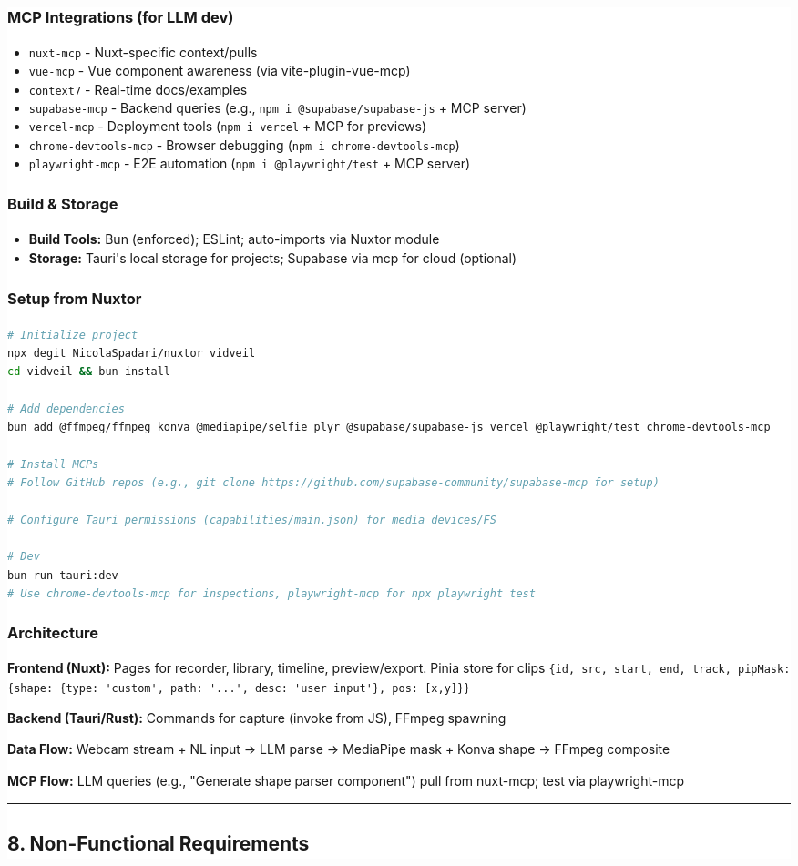 ### MCP Integrations (for LLM dev)

- `nuxt-mcp` - Nuxt-specific context/pulls
- `vue-mcp` - Vue component awareness (via vite-plugin-vue-mcp)
- `context7` - Real-time docs/examples
- `supabase-mcp` - Backend queries (e.g., `npm i @supabase/supabase-js` + MCP server)
- `vercel-mcp` - Deployment tools (`npm i vercel` + MCP for previews)
- `chrome-devtools-mcp` - Browser debugging (`npm i chrome-devtools-mcp`)
- `playwright-mcp` - E2E automation (`npm i @playwright/test` + MCP server)

### Build & Storage

- **Build Tools:** Bun (enforced); ESLint; auto-imports via Nuxtor module
- **Storage:** Tauri's local storage for projects; Supabase via mcp for cloud (optional)

### Setup from Nuxtor

```bash
# Initialize project
npx degit NicolaSpadari/nuxtor vidveil
cd vidveil && bun install

# Add dependencies
bun add @ffmpeg/ffmpeg konva @mediapipe/selfie plyr @supabase/supabase-js vercel @playwright/test chrome-devtools-mcp

# Install MCPs
# Follow GitHub repos (e.g., git clone https://github.com/supabase-community/supabase-mcp for setup)

# Configure Tauri permissions (capabilities/main.json) for media devices/FS

# Dev
bun run tauri:dev
# Use chrome-devtools-mcp for inspections, playwright-mcp for npx playwright test
```

### Architecture

**Frontend (Nuxt):** Pages for recorder, library, timeline, preview/export. Pinia store for clips `{id, src, start, end, track, pipMask: {shape: {type: 'custom', path: '...', desc: 'user input'}, pos: [x,y]}}`

**Backend (Tauri/Rust):** Commands for capture (invoke from JS), FFmpeg spawning

**Data Flow:** Webcam stream + NL input → LLM parse → MediaPipe mask + Konva shape → FFmpeg composite

**MCP Flow:** LLM queries (e.g., "Generate shape parser component") pull from nuxt-mcp; test via playwright-mcp

---

## 8. Non-Functional Requirements
